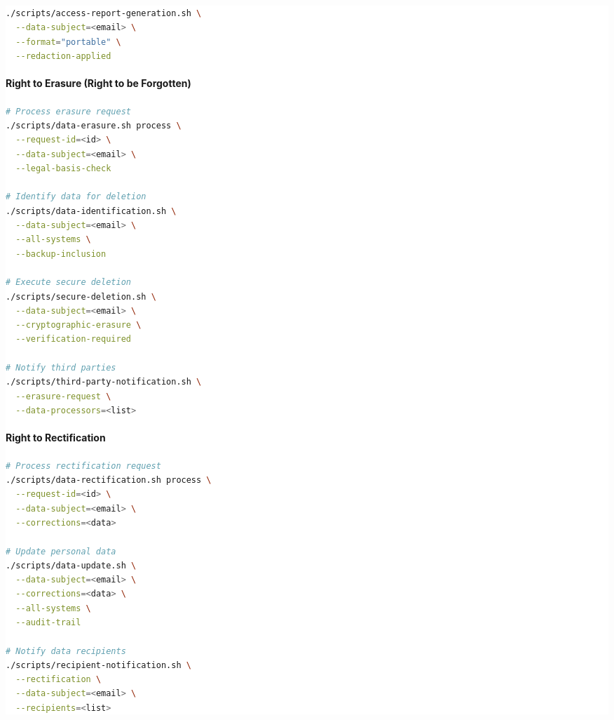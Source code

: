 ```bash
./scripts/access-report-generation.sh \
  --data-subject=<email> \
  --format="portable" \
  --redaction-applied
```

#### Right to Erasure (Right to be Forgotten)
```bash
# Process erasure request
./scripts/data-erasure.sh process \
  --request-id=<id> \
  --data-subject=<email> \
  --legal-basis-check

# Identify data for deletion
./scripts/data-identification.sh \
  --data-subject=<email> \
  --all-systems \
  --backup-inclusion

# Execute secure deletion
./scripts/secure-deletion.sh \
  --data-subject=<email> \
  --cryptographic-erasure \
  --verification-required

# Notify third parties
./scripts/third-party-notification.sh \
  --erasure-request \
  --data-processors=<list>
```

#### Right to Rectification
```bash
# Process rectification request
./scripts/data-rectification.sh process \
  --request-id=<id> \
  --data-subject=<email> \
  --corrections=<data>

# Update personal data
./scripts/data-update.sh \
  --data-subject=<email> \
  --corrections=<data> \
  --all-systems \
  --audit-trail

# Notify data recipients
./scripts/recipient-notification.sh \
  --rectification \
  --data-subject=<email> \
  --recipients=<list>
```
